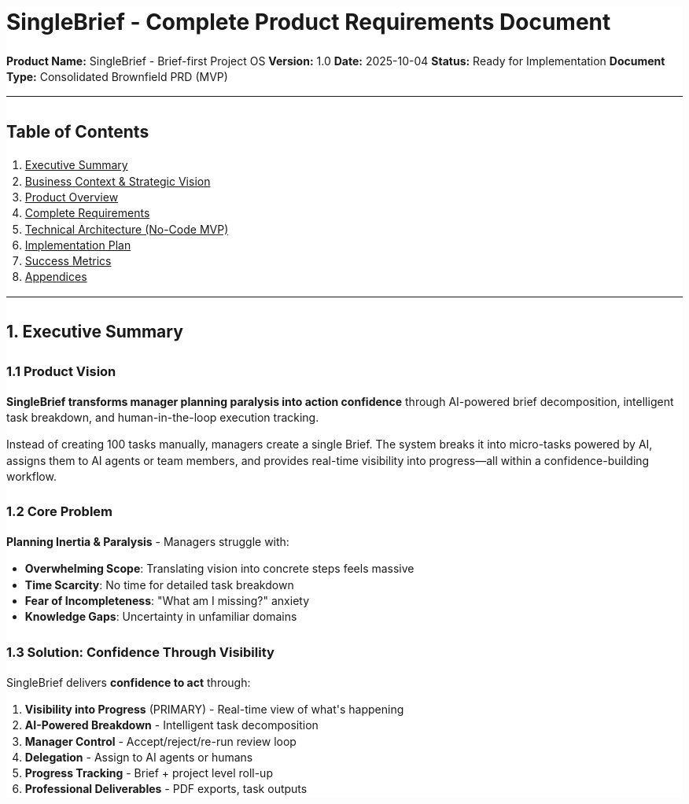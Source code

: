 # SingleBrief - Complete Product Requirements Document

**Product Name:** SingleBrief - Brief-first Project OS
**Version:** 1.0
**Date:** 2025-10-04
**Status:** Ready for Implementation
**Document Type:** Consolidated Brownfield PRD (MVP)

---

## Table of Contents

1. [Executive Summary](#1-executive-summary)
2. [Business Context & Strategic Vision](#2-business-context--strategic-vision)
3. [Product Overview](#3-product-overview)
4. [Complete Requirements](#4-complete-requirements)
5. [Technical Architecture (No-Code MVP)](#5-technical-architecture-no-code-mvp)
6. [Implementation Plan](#6-implementation-plan)
7. [Success Metrics](#7-success-metrics)
8. [Appendices](#8-appendices)

---

## 1. Executive Summary

### 1.1 Product Vision

**SingleBrief transforms manager planning paralysis into action confidence** through AI-powered brief decomposition, intelligent task breakdown, and human-in-the-loop execution tracking.

Instead of creating 100 tasks manually, managers create a single Brief. The system breaks it into micro-tasks powered by AI, assigns them to AI agents or team members, and provides real-time visibility into progress—all within a confidence-building workflow.

### 1.2 Core Problem

**Planning Inertia & Paralysis** - Managers struggle with:
- **Overwhelming Scope**: Translating vision into concrete steps feels massive
- **Time Scarcity**: No time for detailed task breakdown
- **Fear of Incompleteness**: "What am I missing?" anxiety
- **Knowledge Gaps**: Uncertainty in unfamiliar domains

### 1.3 Solution: Confidence Through Visibility

SingleBrief delivers **confidence to act** through:
1. **Visibility into Progress** (PRIMARY) - Real-time view of what's happening
2. **AI-Powered Breakdown** - Intelligent task decomposition
3. **Manager Control** - Accept/reject/re-run review loop
4. **Delegation** - Assign to AI agents or humans
5. **Progress Tracking** - Brief + project level roll-up
6. **Professional Deliverables** - PDF exports, task outputs
